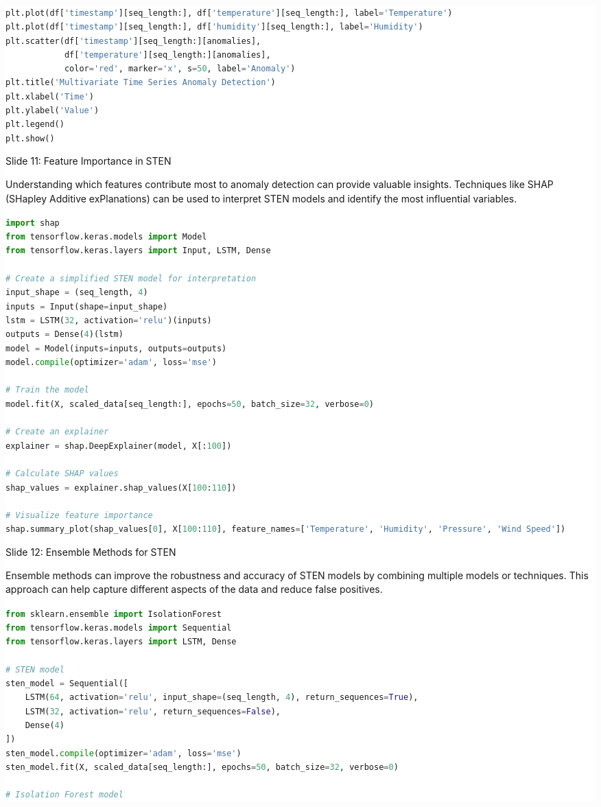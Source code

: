 ```python
plt.plot(df['timestamp'][seq_length:], df['temperature'][seq_length:], label='Temperature')
plt.plot(df['timestamp'][seq_length:], df['humidity'][seq_length:], label='Humidity')
plt.scatter(df['timestamp'][seq_length:][anomalies], 
            df['temperature'][seq_length:][anomalies], 
            color='red', marker='x', s=50, label='Anomaly')
plt.title('Multivariate Time Series Anomaly Detection')
plt.xlabel('Time')
plt.ylabel('Value')
plt.legend()
plt.show()
```

Slide 11: Feature Importance in STEN

Understanding which features contribute most to anomaly detection can provide valuable insights. Techniques like SHAP (SHapley Additive exPlanations) can be used to interpret STEN models and identify the most influential variables.

```python
import shap
from tensorflow.keras.models import Model
from tensorflow.keras.layers import Input, LSTM, Dense

# Create a simplified STEN model for interpretation
input_shape = (seq_length, 4)
inputs = Input(shape=input_shape)
lstm = LSTM(32, activation='relu')(inputs)
outputs = Dense(4)(lstm)
model = Model(inputs=inputs, outputs=outputs)
model.compile(optimizer='adam', loss='mse')

# Train the model
model.fit(X, scaled_data[seq_length:], epochs=50, batch_size=32, verbose=0)

# Create an explainer
explainer = shap.DeepExplainer(model, X[:100])

# Calculate SHAP values
shap_values = explainer.shap_values(X[100:110])

# Visualize feature importance
shap.summary_plot(shap_values[0], X[100:110], feature_names=['Temperature', 'Humidity', 'Pressure', 'Wind Speed'])
```

Slide 12: Ensemble Methods for STEN

Ensemble methods can improve the robustness and accuracy of STEN models by combining multiple models or techniques. This approach can help capture different aspects of the data and reduce false positives.

```python
from sklearn.ensemble import IsolationForest
from tensorflow.keras.models import Sequential
from tensorflow.keras.layers import LSTM, Dense

# STEN model
sten_model = Sequential([
    LSTM(64, activation='relu', input_shape=(seq_length, 4), return_sequences=True),
    LSTM(32, activation='relu', return_sequences=False),
    Dense(4)
])
sten_model.compile(optimizer='adam', loss='mse')
sten_model.fit(X, scaled_data[seq_length:], epochs=50, batch_size=32, verbose=0)

# Isolation Forest model
```